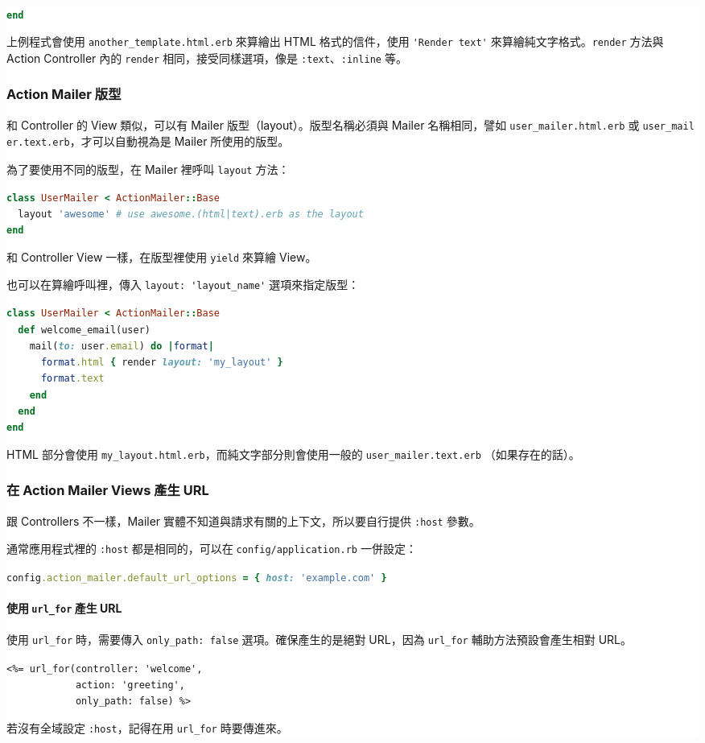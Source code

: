 ```ruby
end
```

上例程式會使用 `another_template.html.erb` 來算繪出 HTML 格式的信件，使用 `'Render text'` 來算繪純文字格式。`render` 方法與 Action Controller 內的 `render` 相同，接受同樣選項，像是 `:text`、`:inline` 等。

### Action Mailer 版型

和 Controller 的 View 類似，可以有 Mailer 版型（layout）。版型名稱必須與 Mailer 名稱相同，譬如 `user_mailer.html.erb` 或 `user_mailer.text.erb`，才可以自動視為是 Mailer 所使用的版型。

為了要使用不同的版型，在 Mailer 裡呼叫 `layout` 方法：

```ruby
class UserMailer < ActionMailer::Base
  layout 'awesome' # use awesome.(html|text).erb as the layout
end
```

和 Controller View 一樣，在版型裡使用 `yield` 來算繪 View。

也可以在算繪呼叫裡，傳入 `layout: 'layout_name'` 選項來指定版型：

```ruby
class UserMailer < ActionMailer::Base
  def welcome_email(user)
    mail(to: user.email) do |format|
      format.html { render layout: 'my_layout' }
      format.text
    end
  end
end
```

HTML 部分會使用 `my_layout.html.erb`，而純文字部分則會使用一般的 `user_mailer.text.erb` （如果存在的話）。

### 在 Action Mailer Views 產生 URL

跟 Controllers 不一樣，Mailer 實體不知道與請求有關的上下文，所以要自行提供 `:host` 參數。

通常應用程式裡的 `:host` 都是相同的，可以在 `config/application.rb` 一併設定：

```ruby
config.action_mailer.default_url_options = { host: 'example.com' }
```

#### 使用 `url_for` 產生 URL

使用 `url_for` 時，需要傳入 `only_path: false` 選項。確保產生的是絕對 URL，因為 `url_for` 輔助方法預設會產生相對 URL。

```erb
<%= url_for(controller: 'welcome',
            action: 'greeting',
            only_path: false) %>
```

若沒有全域設定 `:host`，記得在用 `url_for` 時要傳進來。
